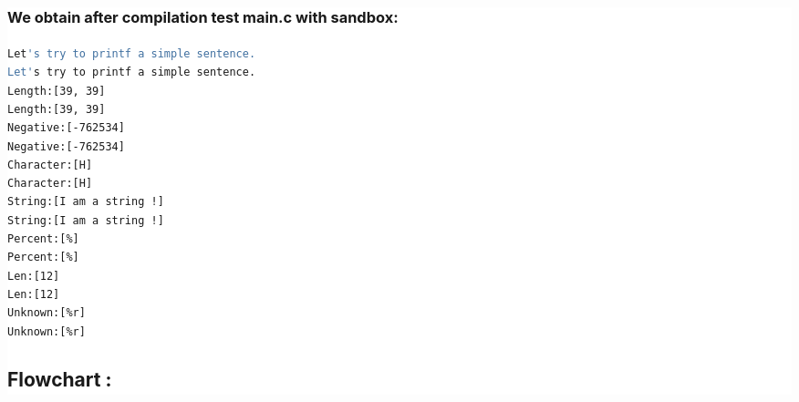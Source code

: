 ```bash
```
### We obtain after compilation test main.c with sandbox:

```bash
Let's try to printf a simple sentence.
Let's try to printf a simple sentence.
Length:[39, 39]
Length:[39, 39]
Negative:[-762534]
Negative:[-762534]
Character:[H]
Character:[H]
String:[I am a string !]
String:[I am a string !]
Percent:[%]
Percent:[%]
Len:[12]
Len:[12]
Unknown:[%r]
Unknown:[%r]
```

## Flowchart : 